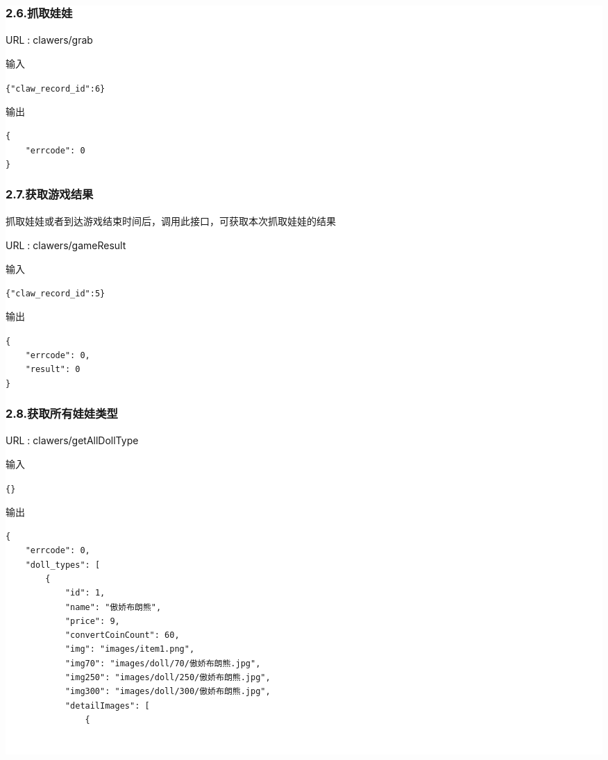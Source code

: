 <h3 id="抓取娃娃">2.6.抓取娃娃</h3>
<p>URL  : clawers/grab</p>
<p>输入</p>
<pre class=" language-json"><code class="prism  language-json"><span class="token punctuation">{</span><span class="token string">"claw_record_id"</span><span class="token punctuation">:</span><span class="token number">6</span><span class="token punctuation">}</span>
</code></pre>
<p>输出</p>
<pre class=" language-json"><code class="prism  language-json"><span class="token punctuation">{</span>
    <span class="token string">"errcode"</span><span class="token punctuation">:</span> <span class="token number">0</span>
<span class="token punctuation">}</span> 
</code></pre>
<h3 id="获取游戏结果">2.7.获取游戏结果</h3>
<p>抓取娃娃或者到达游戏结束时间后，调用此接口，可获取本次抓取娃娃的结果</p>
<p>URL  : clawers/gameResult</p>
<p>输入</p>
<pre class=" language-json"><code class="prism  language-json"><span class="token punctuation">{</span><span class="token string">"claw_record_id"</span><span class="token punctuation">:</span><span class="token number">5</span><span class="token punctuation">}</span>
</code></pre>
<p>输出</p>
<pre class=" language-json"><code class="prism  language-json"><span class="token punctuation">{</span>
    <span class="token string">"errcode"</span><span class="token punctuation">:</span> <span class="token number">0</span><span class="token punctuation">,</span>
    <span class="token string">"result"</span><span class="token punctuation">:</span> <span class="token number">0</span>
<span class="token punctuation">}</span>  
</code></pre>
<h3 id="获取所有娃娃类型">2.8.获取所有娃娃类型</h3>
<p>URL  : clawers/getAllDollType</p>
<p>输入</p>
<pre class=" language-json"><code class="prism  language-json"><span class="token punctuation">{</span><span class="token punctuation">}</span>  
</code></pre>
<p>输出</p>
<pre class=" language-json"><code class="prism  language-json"><span class="token punctuation">{</span>
    <span class="token string">"errcode"</span><span class="token punctuation">:</span> <span class="token number">0</span><span class="token punctuation">,</span>
    <span class="token string">"doll_types"</span><span class="token punctuation">:</span> <span class="token punctuation">[</span>
        <span class="token punctuation">{</span>
            <span class="token string">"id"</span><span class="token punctuation">:</span> <span class="token number">1</span><span class="token punctuation">,</span>
            <span class="token string">"name"</span><span class="token punctuation">:</span> <span class="token string">"傲娇布朗熊"</span><span class="token punctuation">,</span>
            <span class="token string">"price"</span><span class="token punctuation">:</span> <span class="token number">9</span><span class="token punctuation">,</span>
            <span class="token string">"convertCoinCount"</span><span class="token punctuation">:</span> <span class="token number">60</span><span class="token punctuation">,</span>
            <span class="token string">"img"</span><span class="token punctuation">:</span> <span class="token string">"images/item1.png"</span><span class="token punctuation">,</span>
            <span class="token string">"img70"</span><span class="token punctuation">:</span> <span class="token string">"images/doll/70/傲娇布朗熊.jpg"</span><span class="token punctuation">,</span>
            <span class="token string">"img250"</span><span class="token punctuation">:</span> <span class="token string">"images/doll/250/傲娇布朗熊.jpg"</span><span class="token punctuation">,</span>
            <span class="token string">"img300"</span><span class="token punctuation">:</span> <span class="token string">"images/doll/300/傲娇布朗熊.jpg"</span><span class="token punctuation">,</span>
            <span class="token string">"detailImages"</span><span class="token punctuation">:</span> <span class="token punctuation">[</span>
                <span class="token punctuation">{</span>